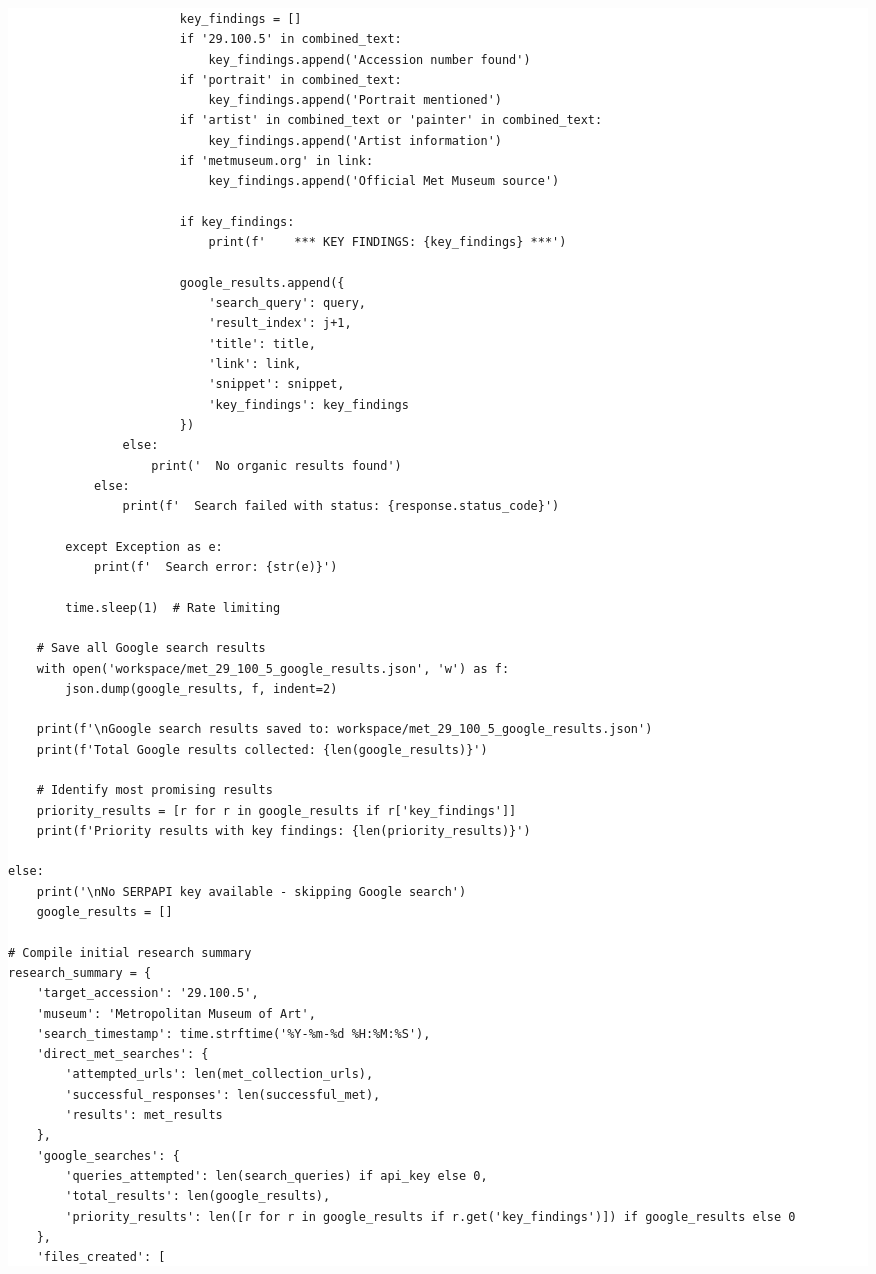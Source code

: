 ```
                        key_findings = []
                        if '29.100.5' in combined_text:
                            key_findings.append('Accession number found')
                        if 'portrait' in combined_text:
                            key_findings.append('Portrait mentioned')
                        if 'artist' in combined_text or 'painter' in combined_text:
                            key_findings.append('Artist information')
                        if 'metmuseum.org' in link:
                            key_findings.append('Official Met Museum source')
                        
                        if key_findings:
                            print(f'    *** KEY FINDINGS: {key_findings} ***')
                        
                        google_results.append({
                            'search_query': query,
                            'result_index': j+1,
                            'title': title,
                            'link': link,
                            'snippet': snippet,
                            'key_findings': key_findings
                        })
                else:
                    print('  No organic results found')
            else:
                print(f'  Search failed with status: {response.status_code}')
                
        except Exception as e:
            print(f'  Search error: {str(e)}')
        
        time.sleep(1)  # Rate limiting
    
    # Save all Google search results
    with open('workspace/met_29_100_5_google_results.json', 'w') as f:
        json.dump(google_results, f, indent=2)
    
    print(f'\nGoogle search results saved to: workspace/met_29_100_5_google_results.json')
    print(f'Total Google results collected: {len(google_results)}')
    
    # Identify most promising results
    priority_results = [r for r in google_results if r['key_findings']]
    print(f'Priority results with key findings: {len(priority_results)}')
    
else:
    print('\nNo SERPAPI key available - skipping Google search')
    google_results = []

# Compile initial research summary
research_summary = {
    'target_accession': '29.100.5',
    'museum': 'Metropolitan Museum of Art',
    'search_timestamp': time.strftime('%Y-%m-%d %H:%M:%S'),
    'direct_met_searches': {
        'attempted_urls': len(met_collection_urls),
        'successful_responses': len(successful_met),
        'results': met_results
    },
    'google_searches': {
        'queries_attempted': len(search_queries) if api_key else 0,
        'total_results': len(google_results),
        'priority_results': len([r for r in google_results if r.get('key_findings')]) if google_results else 0
    },
    'files_created': [
```